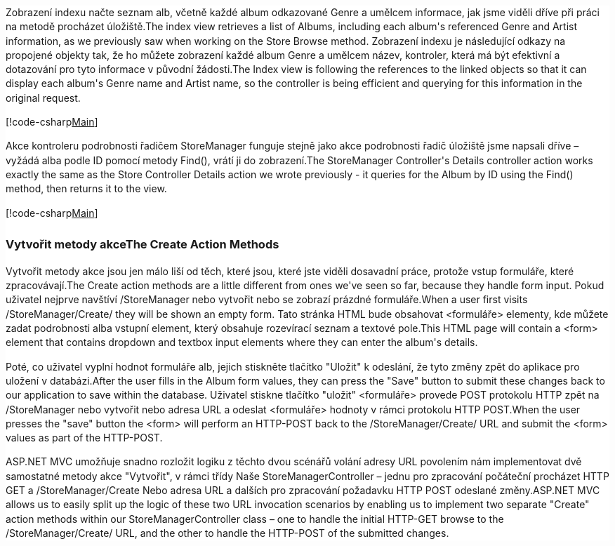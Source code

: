 <span data-ttu-id="dea22-146">Zobrazení indexu načte seznam alb, včetně každé album odkazované Genre a umělcem informace, jak jsme viděli dříve při práci na metodě procházet úložiště.</span><span class="sxs-lookup"><span data-stu-id="dea22-146">The index view retrieves a list of Albums, including each album's referenced Genre and Artist information, as we previously saw when working on the Store Browse method.</span></span> <span data-ttu-id="dea22-147">Zobrazení indexu je následující odkazy na propojené objekty tak, že ho můžete zobrazení každé album Genre a umělcem název, kontroler, která má být efektivní a dotazování pro tyto informace v původní žádosti.</span><span class="sxs-lookup"><span data-stu-id="dea22-147">The Index view is following the references to the linked objects so that it can display each album's Genre name and Artist name, so the controller is being efficient and querying for this information in the original request.</span></span>

[!code-csharp[Main](mvc-music-store-part-5/samples/sample4.cs)]

<span data-ttu-id="dea22-148">Akce kontroleru podrobnosti řadičem StoreManager funguje stejně jako akce podrobnosti řadič úložiště jsme napsali dříve – vyžádá alba podle ID pomocí metody Find(), vrátí ji do zobrazení.</span><span class="sxs-lookup"><span data-stu-id="dea22-148">The StoreManager Controller's Details controller action works exactly the same as the Store Controller Details action we wrote previously - it queries for the Album by ID using the Find() method, then returns it to the view.</span></span>

[!code-csharp[Main](mvc-music-store-part-5/samples/sample5.cs)]

### <a name="the-create-action-methods"></a><span data-ttu-id="dea22-149">Vytvořit metody akce</span><span class="sxs-lookup"><span data-stu-id="dea22-149">The Create Action Methods</span></span>

<span data-ttu-id="dea22-150">Vytvořit metody akce jsou jen málo liší od těch, které jsou, které jste viděli dosavadní práce, protože vstup formuláře, které zpracovávají.</span><span class="sxs-lookup"><span data-stu-id="dea22-150">The Create action methods are a little different from ones we've seen so far, because they handle form input.</span></span> <span data-ttu-id="dea22-151">Pokud uživatel nejprve navštíví /StoreManager nebo vytvořit nebo se zobrazí prázdné formuláře.</span><span class="sxs-lookup"><span data-stu-id="dea22-151">When a user first visits /StoreManager/Create/ they will be shown an empty form.</span></span> <span data-ttu-id="dea22-152">Tato stránka HTML bude obsahovat &lt;formuláře&gt; elementy, kde můžete zadat podrobnosti alba vstupní element, který obsahuje rozevírací seznam a textové pole.</span><span class="sxs-lookup"><span data-stu-id="dea22-152">This HTML page will contain a &lt;form&gt; element that contains dropdown and textbox input elements where they can enter the album's details.</span></span>

<span data-ttu-id="dea22-153">Poté, co uživatel vyplní hodnot formuláře alb, jejich stiskněte tlačítko "Uložit" k odeslání, že tyto změny zpět do aplikace pro uložení v databázi.</span><span class="sxs-lookup"><span data-stu-id="dea22-153">After the user fills in the Album form values, they can press the "Save" button to submit these changes back to our application to save within the database.</span></span> <span data-ttu-id="dea22-154">Uživatel stiskne tlačítko "uložit" &lt;formuláře&gt; provede POST protokolu HTTP zpět na /StoreManager nebo vytvořit nebo adresa URL a odeslat &lt;formuláře&gt; hodnoty v rámci protokolu HTTP POST.</span><span class="sxs-lookup"><span data-stu-id="dea22-154">When the user presses the "save" button the &lt;form&gt; will perform an HTTP-POST back to the /StoreManager/Create/ URL and submit the &lt;form&gt; values as part of the HTTP-POST.</span></span>

<span data-ttu-id="dea22-155">ASP.NET MVC umožňuje snadno rozložit logiku z těchto dvou scénářů volání adresy URL povolením nám implementovat dvě samostatné metody akce "Vytvořit", v rámci třídy Naše StoreManagerController – jednu pro zpracování počáteční procházet HTTP GET a /StoreManager/Create Nebo adresa URL a dalších pro zpracování požadavku HTTP POST odeslané změny.</span><span class="sxs-lookup"><span data-stu-id="dea22-155">ASP.NET MVC allows us to easily split up the logic of these two URL invocation scenarios by enabling us to implement two separate "Create" action methods within our StoreManagerController class – one to handle the initial HTTP-GET browse to the /StoreManager/Create/ URL, and the other to handle the HTTP-POST of the submitted changes.</span></span>
